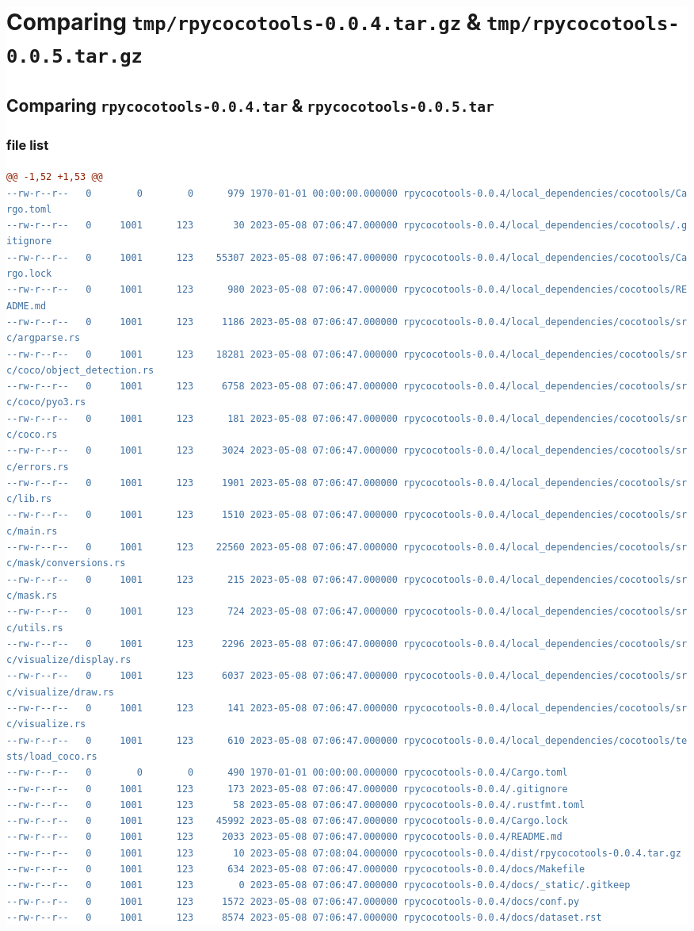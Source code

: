 # Comparing `tmp/rpycocotools-0.0.4.tar.gz` & `tmp/rpycocotools-0.0.5.tar.gz`

## Comparing `rpycocotools-0.0.4.tar` & `rpycocotools-0.0.5.tar`

### file list

```diff
@@ -1,52 +1,53 @@
--rw-r--r--   0        0        0      979 1970-01-01 00:00:00.000000 rpycocotools-0.0.4/local_dependencies/cocotools/Cargo.toml
--rw-r--r--   0     1001      123       30 2023-05-08 07:06:47.000000 rpycocotools-0.0.4/local_dependencies/cocotools/.gitignore
--rw-r--r--   0     1001      123    55307 2023-05-08 07:06:47.000000 rpycocotools-0.0.4/local_dependencies/cocotools/Cargo.lock
--rw-r--r--   0     1001      123      980 2023-05-08 07:06:47.000000 rpycocotools-0.0.4/local_dependencies/cocotools/README.md
--rw-r--r--   0     1001      123     1186 2023-05-08 07:06:47.000000 rpycocotools-0.0.4/local_dependencies/cocotools/src/argparse.rs
--rw-r--r--   0     1001      123    18281 2023-05-08 07:06:47.000000 rpycocotools-0.0.4/local_dependencies/cocotools/src/coco/object_detection.rs
--rw-r--r--   0     1001      123     6758 2023-05-08 07:06:47.000000 rpycocotools-0.0.4/local_dependencies/cocotools/src/coco/pyo3.rs
--rw-r--r--   0     1001      123      181 2023-05-08 07:06:47.000000 rpycocotools-0.0.4/local_dependencies/cocotools/src/coco.rs
--rw-r--r--   0     1001      123     3024 2023-05-08 07:06:47.000000 rpycocotools-0.0.4/local_dependencies/cocotools/src/errors.rs
--rw-r--r--   0     1001      123     1901 2023-05-08 07:06:47.000000 rpycocotools-0.0.4/local_dependencies/cocotools/src/lib.rs
--rw-r--r--   0     1001      123     1510 2023-05-08 07:06:47.000000 rpycocotools-0.0.4/local_dependencies/cocotools/src/main.rs
--rw-r--r--   0     1001      123    22560 2023-05-08 07:06:47.000000 rpycocotools-0.0.4/local_dependencies/cocotools/src/mask/conversions.rs
--rw-r--r--   0     1001      123      215 2023-05-08 07:06:47.000000 rpycocotools-0.0.4/local_dependencies/cocotools/src/mask.rs
--rw-r--r--   0     1001      123      724 2023-05-08 07:06:47.000000 rpycocotools-0.0.4/local_dependencies/cocotools/src/utils.rs
--rw-r--r--   0     1001      123     2296 2023-05-08 07:06:47.000000 rpycocotools-0.0.4/local_dependencies/cocotools/src/visualize/display.rs
--rw-r--r--   0     1001      123     6037 2023-05-08 07:06:47.000000 rpycocotools-0.0.4/local_dependencies/cocotools/src/visualize/draw.rs
--rw-r--r--   0     1001      123      141 2023-05-08 07:06:47.000000 rpycocotools-0.0.4/local_dependencies/cocotools/src/visualize.rs
--rw-r--r--   0     1001      123      610 2023-05-08 07:06:47.000000 rpycocotools-0.0.4/local_dependencies/cocotools/tests/load_coco.rs
--rw-r--r--   0        0        0      490 1970-01-01 00:00:00.000000 rpycocotools-0.0.4/Cargo.toml
--rw-r--r--   0     1001      123      173 2023-05-08 07:06:47.000000 rpycocotools-0.0.4/.gitignore
--rw-r--r--   0     1001      123       58 2023-05-08 07:06:47.000000 rpycocotools-0.0.4/.rustfmt.toml
--rw-r--r--   0     1001      123    45992 2023-05-08 07:06:47.000000 rpycocotools-0.0.4/Cargo.lock
--rw-r--r--   0     1001      123     2033 2023-05-08 07:06:47.000000 rpycocotools-0.0.4/README.md
--rw-r--r--   0     1001      123       10 2023-05-08 07:08:04.000000 rpycocotools-0.0.4/dist/rpycocotools-0.0.4.tar.gz
--rw-r--r--   0     1001      123      634 2023-05-08 07:06:47.000000 rpycocotools-0.0.4/docs/Makefile
--rw-r--r--   0     1001      123        0 2023-05-08 07:06:47.000000 rpycocotools-0.0.4/docs/_static/.gitkeep
--rw-r--r--   0     1001      123     1572 2023-05-08 07:06:47.000000 rpycocotools-0.0.4/docs/conf.py
--rw-r--r--   0     1001      123     8574 2023-05-08 07:06:47.000000 rpycocotools-0.0.4/docs/dataset.rst
```
